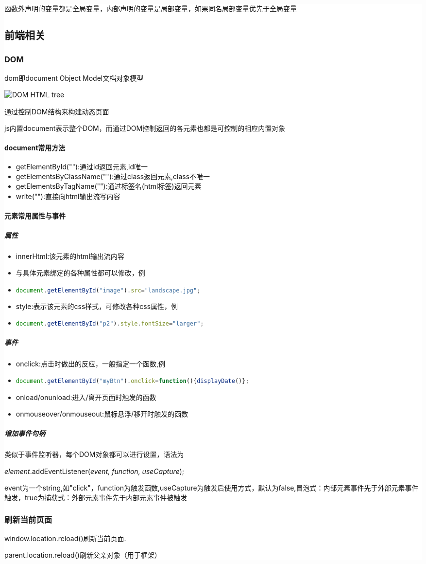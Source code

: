 函数外声明的变量都是全局变量，内部声明的变量是局部变量，如果同名局部变量优先于全局变量

## 前端相关

### DOM

dom即document Object Model文档对象模型

![DOM HTML tree](https://www.runoob.com/images/pic_htmltree.gif)

通过控制DOM结构来构建动态页面

js内置document表示整个DOM，而通过DOM控制返回的各元素也都是可控制的相应内置对象

#### document常用方法

* getElementById(""):通过id返回元素,id唯一
* getElementsByClassName(""):通过class返回元素,class不唯一
* getElementsByTagName(""):通过标签名(html标签)返回元素
* write(""):直接向html输出流写内容

#### 元素常用属性与事件

##### 属性

* innerHtml:该元素的html输出流内容

* 与具体元素绑定的各种属性都可以修改，例

* ```js
  document.getElementById("image").src="landscape.jpg";
  ```

* style:表示该元素的css样式，可修改各种css属性，例

* ```javascript
  document.getElementById("p2").style.fontSize="larger";
  ```

##### 事件

- onclick:点击时做出的反应，一般指定一个函数,例

- ```js
  document.getElementById("myBtn").onclick=function(){displayDate()};
  ```

- onload/onunload:进入/离开页面时触发的函数

- onmouseover/onmouseout:鼠标悬浮/移开时触发的函数

##### 增加事件句柄

类似于事件监听器，每个DOM对象都可以进行设置，语法为

*element*.addEventListener(*event, function, useCapture*);

event为一个string,如"click"，function为触发函数,useCapture为触发后使用方式，默认为false,冒泡式：内部元素事件先于外部元素事件触发，true为捕获式：外部元素事件先于内部元素事件被触发



### 刷新当前页面

window.location.reload()刷新当前页面.

parent.location.reload()刷新父亲对象（用于框架）

  ```